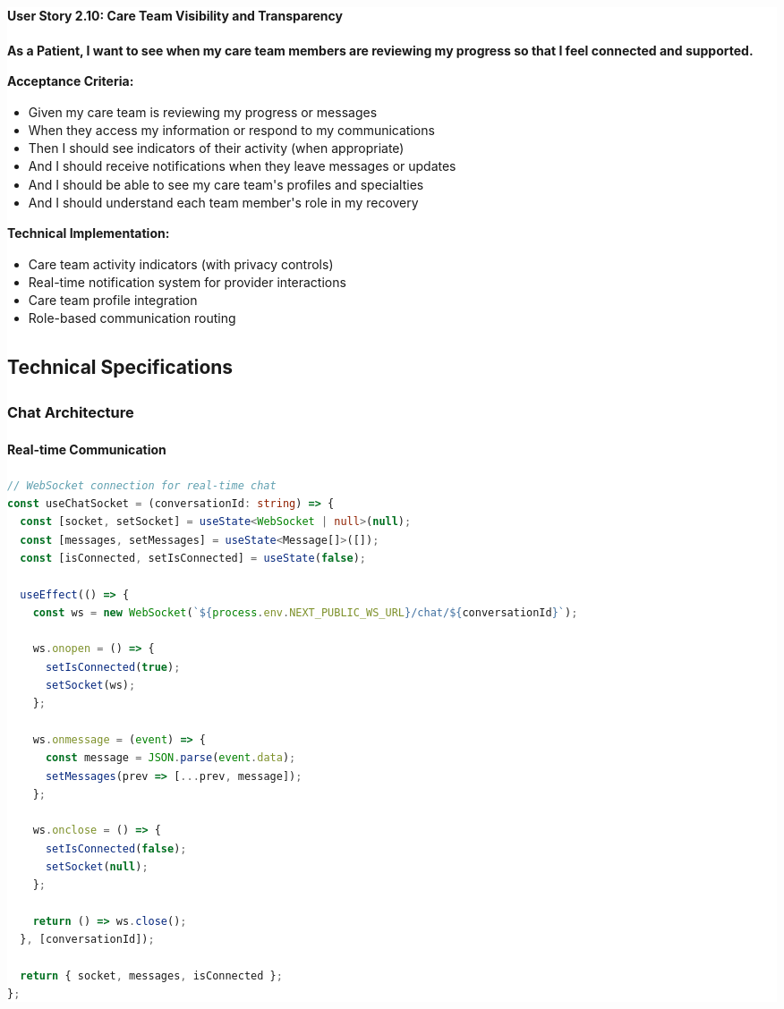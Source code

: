 #### User Story 2.10: Care Team Visibility and Transparency
**As a Patient, I want to see when my care team members are reviewing my progress so that I feel connected and supported.**

**Acceptance Criteria:**
- Given my care team is reviewing my progress or messages
- When they access my information or respond to my communications
- Then I should see indicators of their activity (when appropriate)
- And I should receive notifications when they leave messages or updates
- And I should be able to see my care team's profiles and specialties
- And I should understand each team member's role in my recovery

**Technical Implementation:**
- Care team activity indicators (with privacy controls)
- Real-time notification system for provider interactions
- Care team profile integration
- Role-based communication routing

## Technical Specifications

### Chat Architecture

#### Real-time Communication
```typescript
// WebSocket connection for real-time chat
const useChatSocket = (conversationId: string) => {
  const [socket, setSocket] = useState<WebSocket | null>(null);
  const [messages, setMessages] = useState<Message[]>([]);
  const [isConnected, setIsConnected] = useState(false);

  useEffect(() => {
    const ws = new WebSocket(`${process.env.NEXT_PUBLIC_WS_URL}/chat/${conversationId}`);
    
    ws.onopen = () => {
      setIsConnected(true);
      setSocket(ws);
    };
    
    ws.onmessage = (event) => {
      const message = JSON.parse(event.data);
      setMessages(prev => [...prev, message]);
    };
    
    ws.onclose = () => {
      setIsConnected(false);
      setSocket(null);
    };
    
    return () => ws.close();
  }, [conversationId]);
  
  return { socket, messages, isConnected };
};
```
